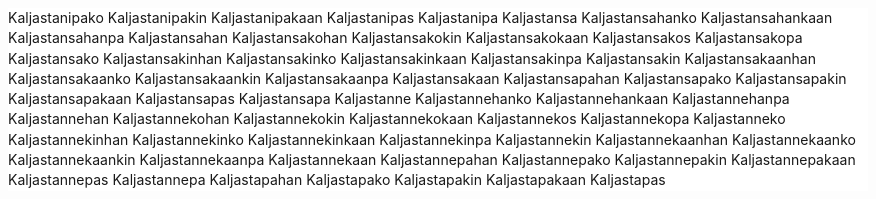 Kaljastanipako
Kaljastanipakin
Kaljastanipakaan
Kaljastanipas
Kaljastanipa
Kaljastansa
Kaljastansahanko
Kaljastansahankaan
Kaljastansahanpa
Kaljastansahan
Kaljastansakohan
Kaljastansakokin
Kaljastansakokaan
Kaljastansakos
Kaljastansakopa
Kaljastansako
Kaljastansakinhan
Kaljastansakinko
Kaljastansakinkaan
Kaljastansakinpa
Kaljastansakin
Kaljastansakaanhan
Kaljastansakaanko
Kaljastansakaankin
Kaljastansakaanpa
Kaljastansakaan
Kaljastansapahan
Kaljastansapako
Kaljastansapakin
Kaljastansapakaan
Kaljastansapas
Kaljastansapa
Kaljastanne
Kaljastannehanko
Kaljastannehankaan
Kaljastannehanpa
Kaljastannehan
Kaljastannekohan
Kaljastannekokin
Kaljastannekokaan
Kaljastannekos
Kaljastannekopa
Kaljastanneko
Kaljastannekinhan
Kaljastannekinko
Kaljastannekinkaan
Kaljastannekinpa
Kaljastannekin
Kaljastannekaanhan
Kaljastannekaanko
Kaljastannekaankin
Kaljastannekaanpa
Kaljastannekaan
Kaljastannepahan
Kaljastannepako
Kaljastannepakin
Kaljastannepakaan
Kaljastannepas
Kaljastannepa
Kaljastapahan
Kaljastapako
Kaljastapakin
Kaljastapakaan
Kaljastapas